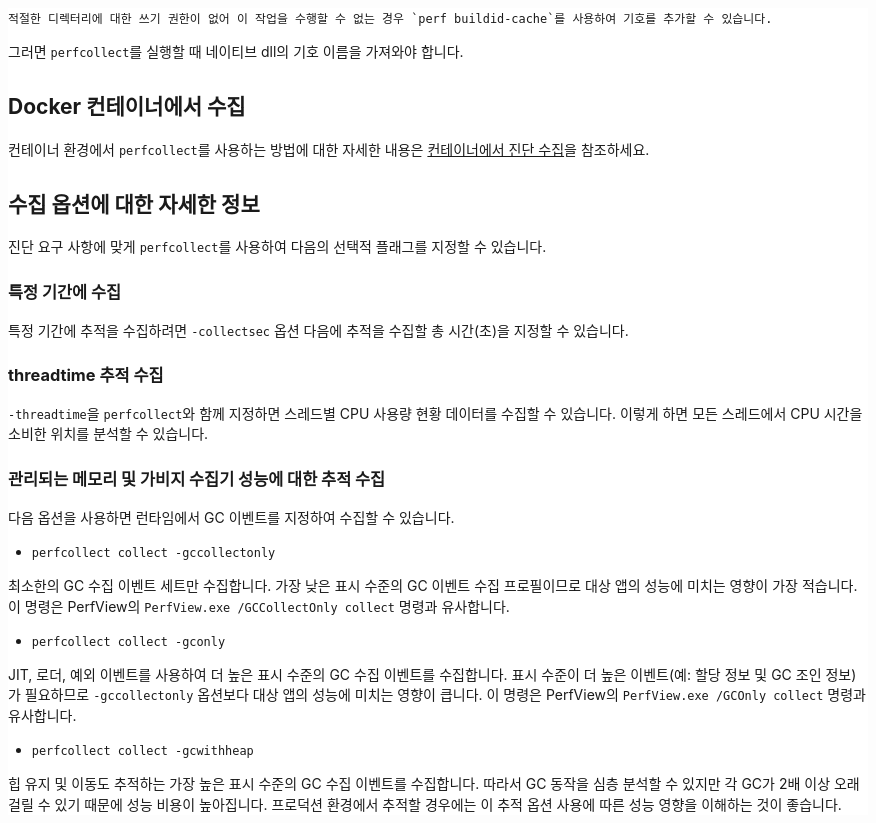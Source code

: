     적절한 디렉터리에 대한 쓰기 권한이 없어 이 작업을 수행할 수 없는 경우 `perf buildid-cache`를 사용하여 기호를 추가할 수 있습니다.

그러면 `perfcollect`를 실행할 때 네이티브 dll의 기호 이름을 가져와야 합니다.

## <a name="collect-in-a-docker-container"></a>Docker 컨테이너에서 수집

컨테이너 환경에서 `perfcollect`를 사용하는 방법에 대한 자세한 내용은 [컨테이너에서 진단 수집](./diagnostics-in-containers.md)을 참조하세요.

## <a name="learn-more-about-collection-options"></a>수집 옵션에 대한 자세한 정보

진단 요구 사항에 맞게 `perfcollect`를 사용하여 다음의 선택적 플래그를 지정할 수 있습니다.

### <a name="collect-for-a-specific-duration"></a>특정 기간에 수집

특정 기간에 추적을 수집하려면 `-collectsec` 옵션 다음에 추적을 수집할 총 시간(초)을 지정할 수 있습니다.

### <a name="collect-threadtime-traces"></a>threadtime 추적 수집

`-threadtime`을 `perfcollect`와 함께 지정하면 스레드별 CPU 사용량 현황 데이터를 수집할 수 있습니다. 이렇게 하면 모든 스레드에서 CPU 시간을 소비한 위치를 분석할 수 있습니다.

### <a name="collect-traces-for-managed-memory-and-garbage-collector-performance"></a>관리되는 메모리 및 가비지 수집기 성능에 대한 추적 수집

다음 옵션을 사용하면 런타임에서 GC 이벤트를 지정하여 수집할 수 있습니다.

* `perfcollect collect -gccollectonly`

최소한의 GC 수집 이벤트 세트만 수집합니다. 가장 낮은 표시 수준의 GC 이벤트 수집 프로필이므로 대상 앱의 성능에 미치는 영향이 가장 적습니다. 이 명령은 PerfView의 `PerfView.exe /GCCollectOnly collect` 명령과 유사합니다.

* `perfcollect collect -gconly`

JIT, 로더, 예외 이벤트를 사용하여 더 높은 표시 수준의 GC 수집 이벤트를 수집합니다. 표시 수준이 더 높은 이벤트(예: 할당 정보 및 GC 조인 정보)가 필요하므로 `-gccollectonly` 옵션보다 대상 앱의 성능에 미치는 영향이 큽니다. 이 명령은 PerfView의 `PerfView.exe /GCOnly collect` 명령과 유사합니다.

* `perfcollect collect -gcwithheap`

힙 유지 및 이동도 추적하는 가장 높은 표시 수준의 GC 수집 이벤트를 수집합니다. 따라서 GC 동작을 심층 분석할 수 있지만 각 GC가 2배 이상 오래 걸릴 수 있기 때문에 성능 비용이 높아집니다. 프로덕션 환경에서 추적할 경우에는 이 추적 옵션 사용에 따른 성능 영향을 이해하는 것이 좋습니다.
